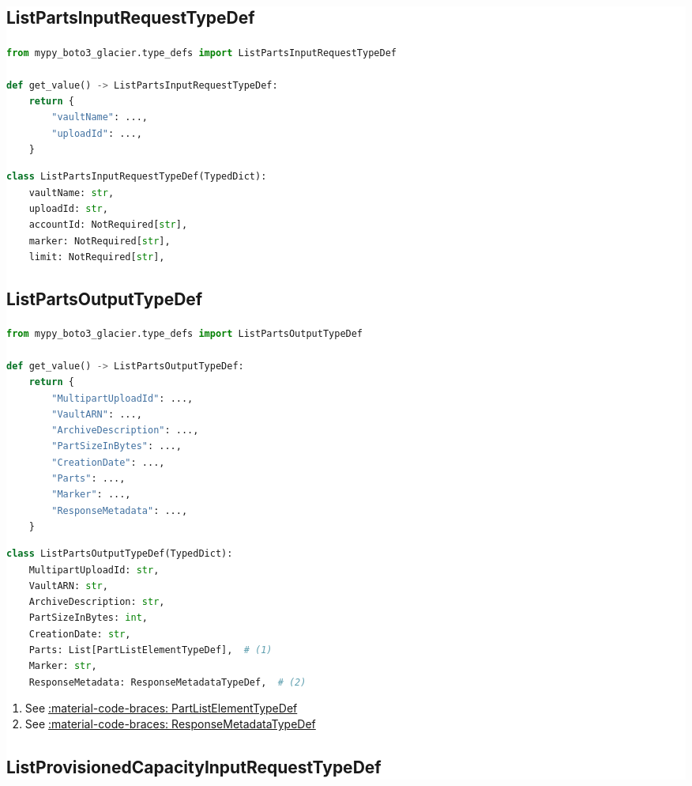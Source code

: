 ## ListPartsInputRequestTypeDef

```python title="Usage Example"
from mypy_boto3_glacier.type_defs import ListPartsInputRequestTypeDef

def get_value() -> ListPartsInputRequestTypeDef:
    return {
        "vaultName": ...,
        "uploadId": ...,
    }
```

```python title="Definition"
class ListPartsInputRequestTypeDef(TypedDict):
    vaultName: str,
    uploadId: str,
    accountId: NotRequired[str],
    marker: NotRequired[str],
    limit: NotRequired[str],
```

## ListPartsOutputTypeDef

```python title="Usage Example"
from mypy_boto3_glacier.type_defs import ListPartsOutputTypeDef

def get_value() -> ListPartsOutputTypeDef:
    return {
        "MultipartUploadId": ...,
        "VaultARN": ...,
        "ArchiveDescription": ...,
        "PartSizeInBytes": ...,
        "CreationDate": ...,
        "Parts": ...,
        "Marker": ...,
        "ResponseMetadata": ...,
    }
```

```python title="Definition"
class ListPartsOutputTypeDef(TypedDict):
    MultipartUploadId: str,
    VaultARN: str,
    ArchiveDescription: str,
    PartSizeInBytes: int,
    CreationDate: str,
    Parts: List[PartListElementTypeDef],  # (1)
    Marker: str,
    ResponseMetadata: ResponseMetadataTypeDef,  # (2)
```

1. See [:material-code-braces: PartListElementTypeDef](./type_defs.md#partlistelementtypedef) 
2. See [:material-code-braces: ResponseMetadataTypeDef](./type_defs.md#responsemetadatatypedef) 
## ListProvisionedCapacityInputRequestTypeDef
